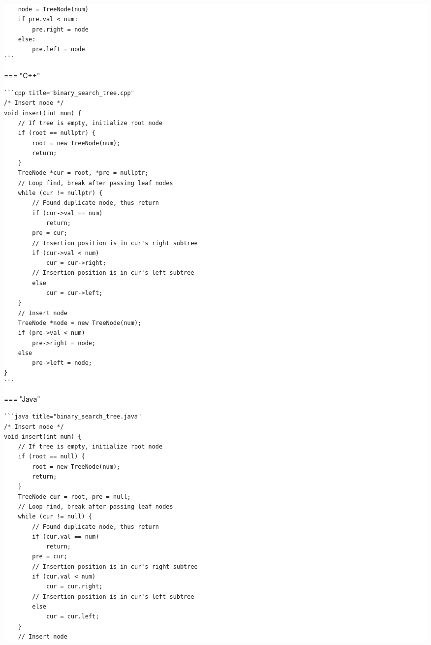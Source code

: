         node = TreeNode(num)
        if pre.val < num:
            pre.right = node
        else:
            pre.left = node
    ```

=== "C++"

    ```cpp title="binary_search_tree.cpp"
    /* Insert node */
    void insert(int num) {
        // If tree is empty, initialize root node
        if (root == nullptr) {
            root = new TreeNode(num);
            return;
        }
        TreeNode *cur = root, *pre = nullptr;
        // Loop find, break after passing leaf nodes
        while (cur != nullptr) {
            // Found duplicate node, thus return
            if (cur->val == num)
                return;
            pre = cur;
            // Insertion position is in cur's right subtree
            if (cur->val < num)
                cur = cur->right;
            // Insertion position is in cur's left subtree
            else
                cur = cur->left;
        }
        // Insert node
        TreeNode *node = new TreeNode(num);
        if (pre->val < num)
            pre->right = node;
        else
            pre->left = node;
    }
    ```

=== "Java"

    ```java title="binary_search_tree.java"
    /* Insert node */
    void insert(int num) {
        // If tree is empty, initialize root node
        if (root == null) {
            root = new TreeNode(num);
            return;
        }
        TreeNode cur = root, pre = null;
        // Loop find, break after passing leaf nodes
        while (cur != null) {
            // Found duplicate node, thus return
            if (cur.val == num)
                return;
            pre = cur;
            // Insertion position is in cur's right subtree
            if (cur.val < num)
                cur = cur.right;
            // Insertion position is in cur's left subtree
            else
                cur = cur.left;
        }
        // Insert node